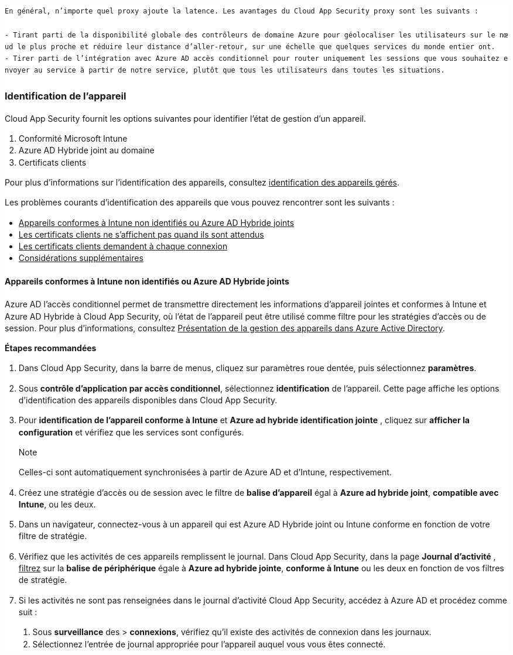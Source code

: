     En général, n’importe quel proxy ajoute la latence. Les avantages du Cloud App Security proxy sont les suivants :

    - Tirant parti de la disponibilité globale des contrôleurs de domaine Azure pour géolocaliser les utilisateurs sur le nœud le plus proche et réduire leur distance d’aller-retour, sur une échelle que quelques services du monde entier ont.
    - Tirer parti de l’intégration avec Azure AD accès conditionnel pour router uniquement les sessions que vous souhaitez envoyer au service à partir de notre service, plutôt que tous les utilisateurs dans toutes les situations.

### <a name="device-identification"></a>Identification de l’appareil

Cloud App Security fournit les options suivantes pour identifier l’état de gestion d’un appareil.

1. Conformité Microsoft Intune
1. Azure AD Hybride joint au domaine
1. Certificats clients

Pour plus d’informations sur l’identification des appareils, consultez [identification des appareils gérés](proxy-intro-aad.md#managed-device-identification).

Les problèmes courants d’identification des appareils que vous pouvez rencontrer sont les suivants :

- [Appareils conformes à Intune non identifiés ou Azure AD Hybride joints](#misidentified-intune-compliant-or-hybrid-azure-ad-joined-devices)
- [Les certificats clients ne s’affichent pas quand ils sont attendus](#client-certificates-are-not-prompting-when-expected)
- [Les certificats clients demandent à chaque connexion](#client-certificates-are-prompting-at-every-login)
- [Considérations supplémentaires](#device-identification-additional-considerations)

#### <a name="misidentified-intune-compliant-or-hybrid-azure-ad-joined-devices"></a>Appareils conformes à Intune non identifiés ou Azure AD Hybride joints

Azure AD l’accès conditionnel permet de transmettre directement les informations d’appareil jointes et conformes à Intune et Azure AD Hybride à Cloud App Security, où l’état de l’appareil peut être utilisé comme filtre pour les stratégies d’accès ou de session. Pour plus d’informations, consultez [Présentation de la gestion des appareils dans Azure Active Directory](/azure/active-directory/devices/overview).

**Étapes recommandées**

1. Dans Cloud App Security, dans la barre de menus, cliquez sur paramètres roue dentée, puis sélectionnez **paramètres**.
1. Sous **contrôle d’application par accès conditionnel**, sélectionnez **identification** de l’appareil. Cette page affiche les options d’identification des appareils disponibles dans Cloud App Security.
1. Pour **identification de l’appareil conforme à Intune** et **Azure ad hybride identification jointe** , cliquez sur **afficher la configuration** et vérifiez que les services sont configurés.

    > [!NOTE]
    > Celles-ci sont automatiquement synchronisées à partir de Azure AD et d’Intune, respectivement.
1. Créez une stratégie d’accès ou de session avec le filtre de **balise d’appareil** égal à **Azure ad hybride joint**, **compatible avec Intune**, ou les deux.
1. Dans un navigateur, connectez-vous à un appareil qui est Azure AD Hybride joint ou Intune conforme en fonction de votre filtre de stratégie.
1. Vérifiez que les activités de ces appareils remplissent le journal. Dans Cloud App Security, dans la page **Journal d’activité** , [filtrez](activity-filters.md) sur la **balise de périphérique** égale à **Azure ad hybride jointe**, **conforme à Intune** ou les deux en fonction de vos filtres de stratégie.
1. Si les activités ne sont pas renseignées dans le journal d’activité Cloud App Security, accédez à Azure AD et procédez comme suit :
    1. Sous **surveillance** des  >  **connexions**, vérifiez qu’il existe des activités de connexion dans les journaux.
    1. Sélectionnez l’entrée de journal appropriée pour l’appareil auquel vous vous êtes connecté.